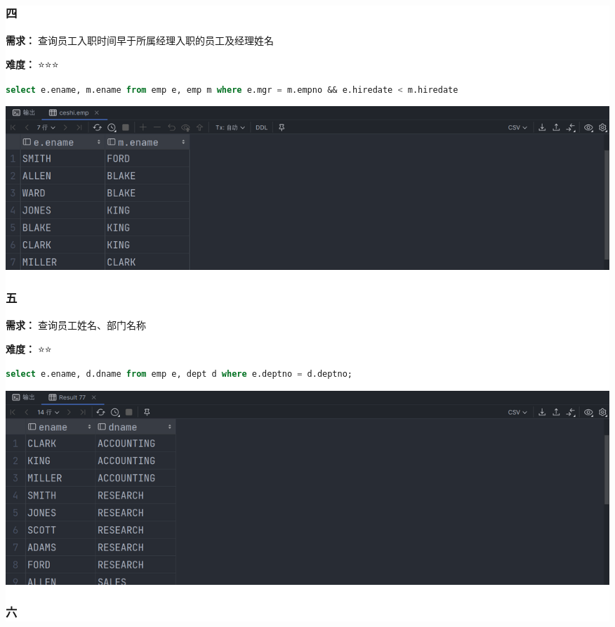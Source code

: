 

### 四

**需求：** 查询员工入职时间早于所属经理入职的员工及经理姓名

**难度：** ⭐⭐⭐

```sql
select e.ename, m.ename from emp e, emp m where e.mgr = m.empno && e.hiredate < m.hiredate
```

![image-20231029152152625](image/image-20231029152152625.png)



### 五

**需求：** 查询员工姓名、部门名称

**难度：** ⭐⭐

```sql
select e.ename, d.dname from emp e, dept d where e.deptno = d.deptno;
```

![image-20231028172144641](image/image-20231028172144641.png)



### 六
